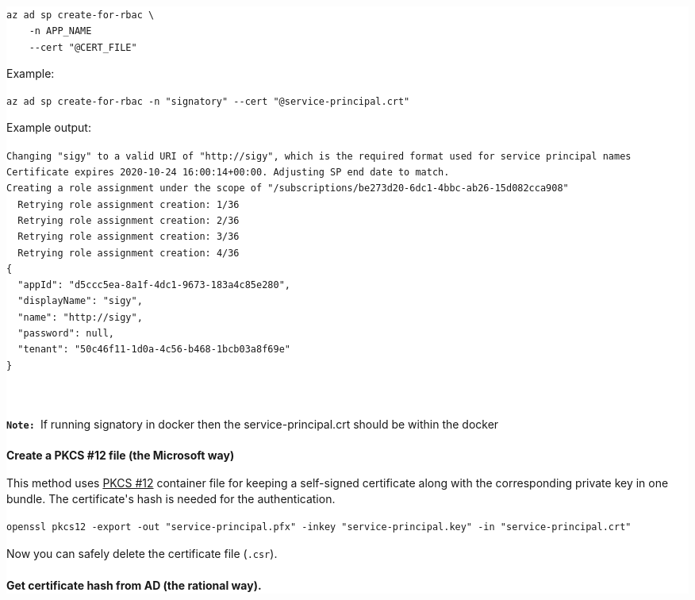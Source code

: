 
```
az ad sp create-for-rbac \
    -n APP_NAME
    --cert "@CERT_FILE"
```


Example:


```
az ad sp create-for-rbac -n "signatory" --cert "@service-principal.crt"
```


Example output:


```
Changing "sigy" to a valid URI of "http://sigy", which is the required format used for service principal names
Certificate expires 2020-10-24 16:00:14+00:00. Adjusting SP end date to match.
Creating a role assignment under the scope of "/subscriptions/be273d20-6dc1-4bbc-ab26-15d082cca908"
  Retrying role assignment creation: 1/36
  Retrying role assignment creation: 2/36
  Retrying role assignment creation: 3/36
  Retrying role assignment creation: 4/36
{
  "appId": "d5ccc5ea-8a1f-4dc1-9673-183a4c85e280",
  "displayName": "sigy",
  "name": "http://sigy",
  "password": null,
  "tenant": "50c46f11-1d0a-4c56-b468-1bcb03a8f69e"
}
```


<code> \
<strong>Note: </strong></code>If running signatory in docker then the service-principal.crt should be within the docker


#### 
**Create a PKCS #12 file (the Microsoft way)**

This method uses [PKCS #12](https://en.wikipedia.org/wiki/PKCS_12) container file for keeping a self-signed certificate along with the corresponding private key in one bundle. The certificate's hash is needed for the authentication.


```
openssl pkcs12 -export -out "service-principal.pfx" -inkey "service-principal.key" -in "service-principal.crt"
```


Now you can safely delete the certificate file (`.csr`).


#### 
**Get certificate hash from AD (the rational way).**
